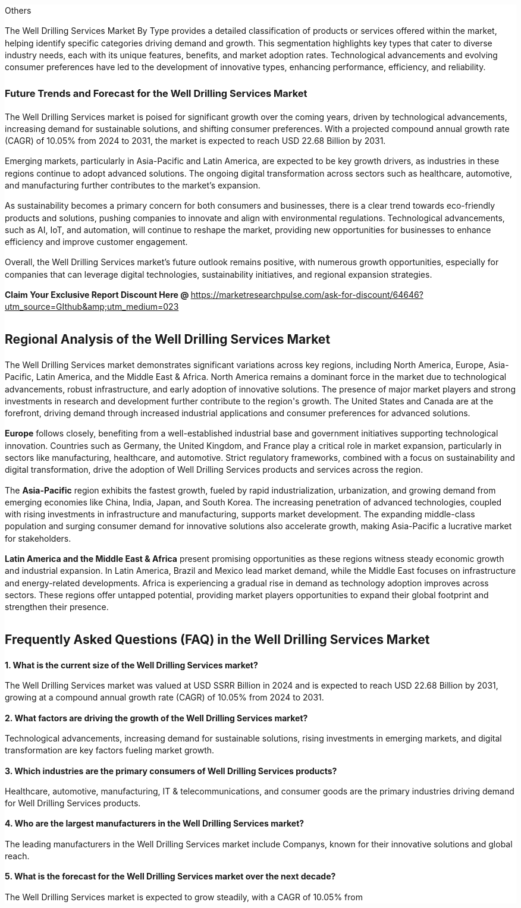Others</li></ul><p>The Well Drilling Services Market By Type provides a detailed classification of products or services offered within the market, helping identify specific categories driving demand and growth. This segmentation highlights key types that cater to diverse industry needs, each with its unique features, benefits, and market adoption rates. Technological advancements and evolving consumer preferences have led to the development of innovative types, enhancing performance, efficiency, and reliability.</p><h3>Future Trends and Forecast for the Well Drilling Services Market</h3><p>The Well Drilling Services market is poised for significant growth over the coming years, driven by technological advancements, increasing demand for sustainable solutions, and shifting consumer preferences. With a projected compound annual growth rate (CAGR) of 10.05% from 2024 to 2031, the market is expected to reach USD 22.68 Billion by 2031.</p><p>Emerging markets, particularly in Asia-Pacific and Latin America, are expected to be key growth drivers, as industries in these regions continue to adopt advanced solutions. The ongoing digital transformation across sectors such as healthcare, automotive, and manufacturing further contributes to the market&rsquo;s expansion.</p><p>As sustainability becomes a primary concern for both consumers and businesses, there is a clear trend towards eco-friendly products and solutions, pushing companies to innovate and align with environmental regulations. Technological advancements, such as AI, IoT, and automation, will continue to reshape the market, providing new opportunities for businesses to enhance efficiency and improve customer engagement.</p><p>Overall, the Well Drilling Services market&rsquo;s future outlook remains positive, with numerous growth opportunities, especially for companies that can leverage digital technologies, sustainability initiatives, and regional expansion strategies.</p><p><strong>Claim Your Exclusive Report Discount Here @ </strong><a href="https://marketresearchpulse.com/ask-for-discount/64646?utm_source=GIthub&amp;utm_medium=023">https://marketresearchpulse.com/ask-for-discount/64646?utm_source=GIthub&amp;utm_medium=023</a></p><h2><strong>Regional Analysis of the Well Drilling Services Market</strong></h2><p>The Well Drilling Services market demonstrates significant variations across key regions, including North America, Europe, Asia-Pacific, Latin America, and the Middle East &amp; Africa. North America remains a dominant force in the market due to technological advancements, robust infrastructure, and early adoption of innovative solutions. The presence of major market players and strong investments in research and development further contribute to the region's growth. The United States and Canada are at the forefront, driving demand through increased industrial applications and consumer preferences for advanced solutions.</p><p><strong>Europe</strong> follows closely, benefiting from a well-established industrial base and government initiatives supporting technological innovation. Countries such as Germany, the United Kingdom, and France play a critical role in market expansion, particularly in sectors like manufacturing, healthcare, and automotive. Strict regulatory frameworks, combined with a focus on sustainability and digital transformation, drive the adoption of Well Drilling Services products and services across the region.</p><p>The <strong>Asia-Pacific</strong> region exhibits the fastest growth, fueled by rapid industrialization, urbanization, and growing demand from emerging economies like China, India, Japan, and South Korea. The increasing penetration of advanced technologies, coupled with rising investments in infrastructure and manufacturing, supports market development. The expanding middle-class population and surging consumer demand for innovative solutions also accelerate growth, making Asia-Pacific a lucrative market for stakeholders.</p><p><strong>Latin America and the Middle East &amp; Africa</strong> present promising opportunities as these regions witness steady economic growth and industrial expansion. In Latin America, Brazil and Mexico lead market demand, while the Middle East focuses on infrastructure and energy-related developments. Africa is experiencing a gradual rise in demand as technology adoption improves across sectors. These regions offer untapped potential, providing market players opportunities to expand their global footprint and strengthen their presence.</p><h2><strong>Frequently Asked Questions (FAQ) in the Well Drilling Services Market</strong></h2><p><strong>1. What is the current size of the Well Drilling Services market?</strong></p><p>The Well Drilling Services market was valued at USD SSRR Billion in 2024 and is expected to reach USD 22.68 Billion by 2031, growing at a compound annual growth rate (CAGR) of 10.05% from 2024 to 2031.</p><p><strong>2. What factors are driving the growth of the Well Drilling Services market?</strong></p><p>Technological advancements, increasing demand for sustainable solutions, rising investments in emerging markets, and digital transformation are key factors fueling market growth.</p><p><strong>3. Which industries are the primary consumers of Well Drilling Services products?</strong></p><p>Healthcare, automotive, manufacturing, IT &amp; telecommunications, and consumer goods are the primary industries driving demand for Well Drilling Services products.</p><p><strong>4. Who are the largest manufacturers in the Well Drilling Services market?</strong></p><p>The leading manufacturers in the Well Drilling Services market include Companys, known for their innovative solutions and global reach.</p><p><strong>5. What is the forecast for the Well Drilling Services market over the next decade?</strong></p><p>The Well Drilling Services market is expected to grow steadily, with a CAGR of 10.05% from